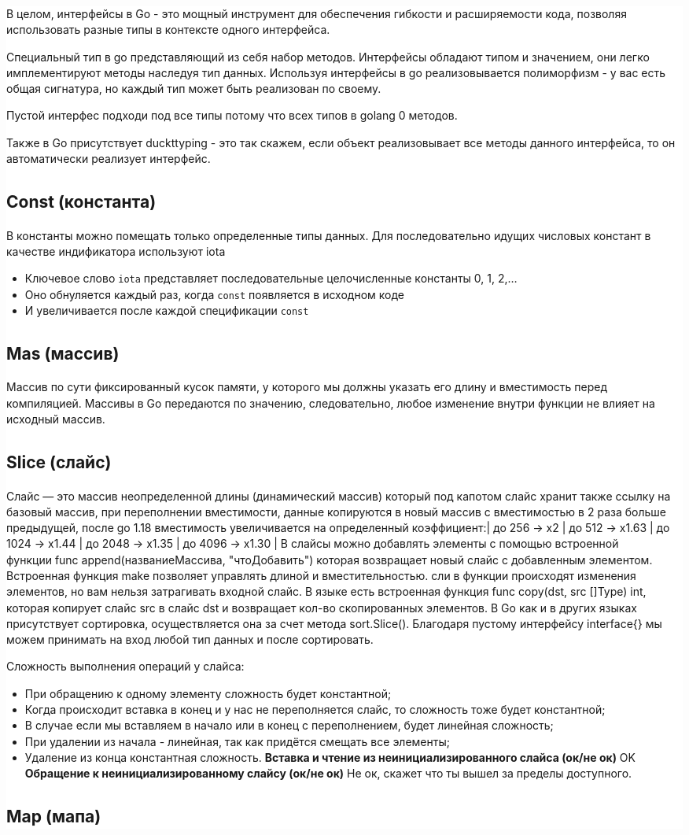 В целом, интерфейсы в Go - это мощный инструмент для обеспечения гибкости и расширяемости кода, позволяя использовать разные типы в контексте одного интерфейса.

Специальный тип в go представляющий из себя набор методов. Интерфейсы обладают типом и значением, они легко имплементируют методы наследуя тип данных. Используя интерфейсы в go реализовывается полиморфизм - у вас есть общая сигнатура, но каждый тип может быть реализован по своему.

Пустой интерфес подходи под все типы потому что всех типов в golang 0 методов.

Также в Go присутствует duckttyping - это так скажем, если объект реализовывает все методы данного интерфейса, то он автоматически реализует интерфейс.

## Const (константа)

В константы можно помещать только определенные типы данных. Для последовательно идущих числовых констант в качестве индификатора используют iota
- Ключевое слово `iota` представляет последовательные целочисленные константы 0, 1, 2,…
- Оно обнуляется каждый раз, когда `const` появляется в исходном коде
- И увеличивается после каждой спецификации `const`
## Mas (массив)

Массив по сути фиксированный кусок памяти, у которого мы должны указать его длину и вместимость перед компиляцией. Массивы в Go передаются по значению, следовательно, любое изменение внутри функции не влияет на исходный массив.
## Slice (слайс)

Слайс — это массив неопределенной длины (динамический массив) который под капотом слайс хранит также ссылку на базовый массив, при переполнении вместимости, данные копируются в новый массив с вместимостью в 2 раза больше предыдущей, после go 1.18 вместимость увеличивается на определенный коэффициент:| до 256 → x2 | до 512 → x1.63 | до 1024 → x1.44 | до 2048 → x1.35 | до 4096 → x1.30 |
В слайсы можно добавлять элементы с помощью встроенной функции func append(названиеМассива, "чтоДобавить") которая возвращает новый слайс с добавленным элементом.
Встроенная функция make позволяет управлять длиной и вместительностью.
сли в функции происходят изменения элементов, но вам нельзя затрагивать входной слайс. В языке есть встроенная функция func copy(dst, src []Type) int, которая копирует слайс src в слайс dst и возвращает кол-во скопированных элементов.
В Go как и в других языках присутствует сортировка, осуществляется она за счет метода sort.Slice(). Благодаря пустому интерфейсу interface{} мы можем принимать на вход любой тип данных и после сортировать.

Сложность выполнения операций у слайса:
- При обращению к одному элементу сложность будет константной;
- Когда происходит вставка в конец и у нас не переполняется слайс, то сложность тоже будет константной;
- В случае если мы вставляем в начало или в конец с переполнением, будет линейная сложность;
- При удалении из начала - линейная, так как придётся смещать все элементы;
- Удаление из конца константная сложность.
**Вставка и чтение из неинициализированного слайса (ок/не ок)**
OK
**Обращение к неинициализированному слайсу (ок/не ок)**
Не ок, скажет что ты вышел за пределы доступного.
## Map (мапа)

